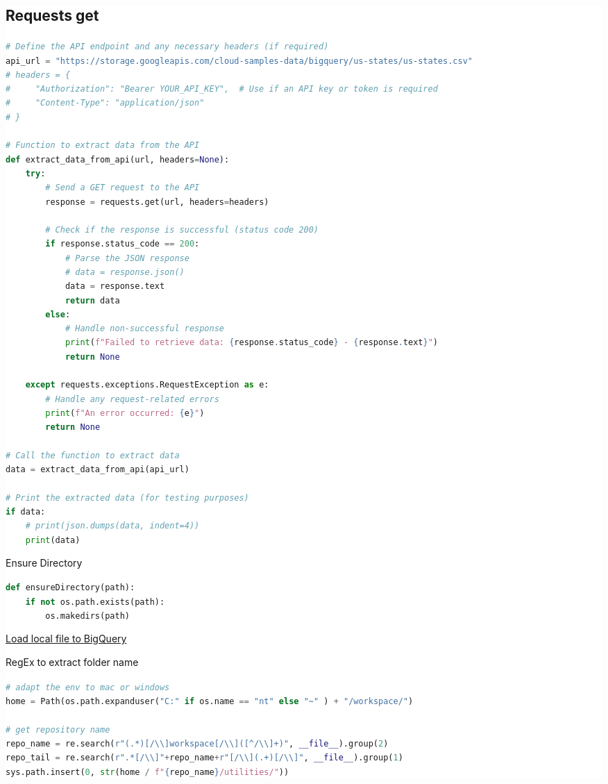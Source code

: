 ## Requests get
```python
# Define the API endpoint and any necessary headers (if required)
api_url = "https://storage.googleapis.com/cloud-samples-data/bigquery/us-states/us-states.csv"
# headers = {
#     "Authorization": "Bearer YOUR_API_KEY",  # Use if an API key or token is required
#     "Content-Type": "application/json"
# }

# Function to extract data from the API
def extract_data_from_api(url, headers=None):
    try:
        # Send a GET request to the API
        response = requests.get(url, headers=headers)

        # Check if the response is successful (status code 200)
        if response.status_code == 200:
            # Parse the JSON response
            # data = response.json()
            data = response.text
            return data
        else:
            # Handle non-successful response
            print(f"Failed to retrieve data: {response.status_code} - {response.text}")
            return None

    except requests.exceptions.RequestException as e:
        # Handle any request-related errors
        print(f"An error occurred: {e}")
        return None

# Call the function to extract data
data = extract_data_from_api(api_url)

# Print the extracted data (for testing purposes)
if data:
    # print(json.dumps(data, indent=4))
    print(data)
```

Ensure Directory
```python
def ensureDirectory(path):
    if not os.path.exists(path):
        os.makedirs(path)
```

[Load local file to BigQuery](https://cloud.google.com/bigquery/docs/samples/bigquery-load-table-gcs-csv)


RegEx to extract folder name
```python
# adapt the env to mac or windows
home = Path(os.path.expanduser("C:" if os.name == "nt" else "~" ) + "/workspace/")

# get repository name
repo_name = re.search(r"(.*)[/\\]workspace[/\\]([^/\\]+)", __file__).group(2)
repo_tail = re.search(r".*[/\\]"+repo_name+r"[/\\](.+)[/\\]", __file__).group(1)
sys.path.insert(0, str(home / f"{repo_name}/utilities/"))
```
